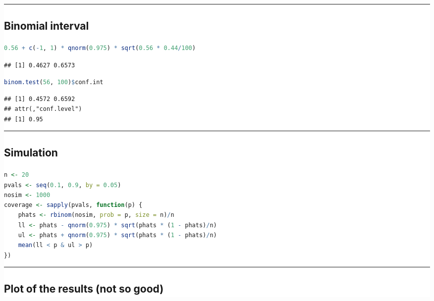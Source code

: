 

---
## Binomial interval


```r
0.56 + c(-1, 1) * qnorm(0.975) * sqrt(0.56 * 0.44/100)
```

```
## [1] 0.4627 0.6573
```

```r
binom.test(56, 100)$conf.int
```

```
## [1] 0.4572 0.6592
## attr(,"conf.level")
## [1] 0.95
```


---

## Simulation


```r
n <- 20
pvals <- seq(0.1, 0.9, by = 0.05)
nosim <- 1000
coverage <- sapply(pvals, function(p) {
    phats <- rbinom(nosim, prob = p, size = n)/n
    ll <- phats - qnorm(0.975) * sqrt(phats * (1 - phats)/n)
    ul <- phats + qnorm(0.975) * sqrt(phats * (1 - phats)/n)
    mean(ll < p & ul > p)
})
```



---
## Plot of the results (not so good)